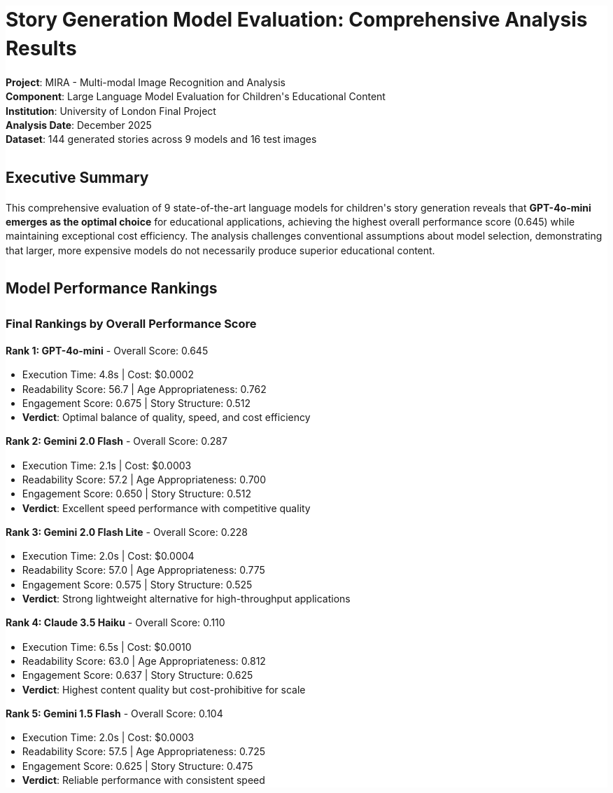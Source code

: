 # Story Generation Model Evaluation: Comprehensive Analysis Results

**Project**: MIRA - Multi-modal Image Recognition and Analysis  
**Component**: Large Language Model Evaluation for Children's Educational Content  
**Institution**: University of London Final Project  
**Analysis Date**: December 2025  
**Dataset**: 144 generated stories across 9 models and 16 test images

## Executive Summary

This comprehensive evaluation of 9 state-of-the-art language models for children's story generation reveals that **GPT-4o-mini emerges as the optimal choice** for educational applications, achieving the highest overall performance score (0.645) while maintaining exceptional cost efficiency. The analysis challenges conventional assumptions about model selection, demonstrating that larger, more expensive models do not necessarily produce superior educational content.

## Model Performance Rankings

### Final Rankings by Overall Performance Score

**Rank 1: GPT-4o-mini** - Overall Score: 0.645

-   Execution Time: 4.8s | Cost: $0.0002
-   Readability Score: 56.7 | Age Appropriateness: 0.762
-   Engagement Score: 0.675 | Story Structure: 0.512
-   **Verdict**: Optimal balance of quality, speed, and cost efficiency

**Rank 2: Gemini 2.0 Flash** - Overall Score: 0.287

-   Execution Time: 2.1s | Cost: $0.0003
-   Readability Score: 57.2 | Age Appropriateness: 0.700
-   Engagement Score: 0.650 | Story Structure: 0.512
-   **Verdict**: Excellent speed performance with competitive quality

**Rank 3: Gemini 2.0 Flash Lite** - Overall Score: 0.228

-   Execution Time: 2.0s | Cost: $0.0004
-   Readability Score: 57.0 | Age Appropriateness: 0.775
-   Engagement Score: 0.575 | Story Structure: 0.525
-   **Verdict**: Strong lightweight alternative for high-throughput applications

**Rank 4: Claude 3.5 Haiku** - Overall Score: 0.110

-   Execution Time: 6.5s | Cost: $0.0010
-   Readability Score: 63.0 | Age Appropriateness: 0.812
-   Engagement Score: 0.637 | Story Structure: 0.625
-   **Verdict**: Highest content quality but cost-prohibitive for scale

**Rank 5: Gemini 1.5 Flash** - Overall Score: 0.104

-   Execution Time: 2.0s | Cost: $0.0003
-   Readability Score: 57.5 | Age Appropriateness: 0.725
-   Engagement Score: 0.625 | Story Structure: 0.475
-   **Verdict**: Reliable performance with consistent speed

